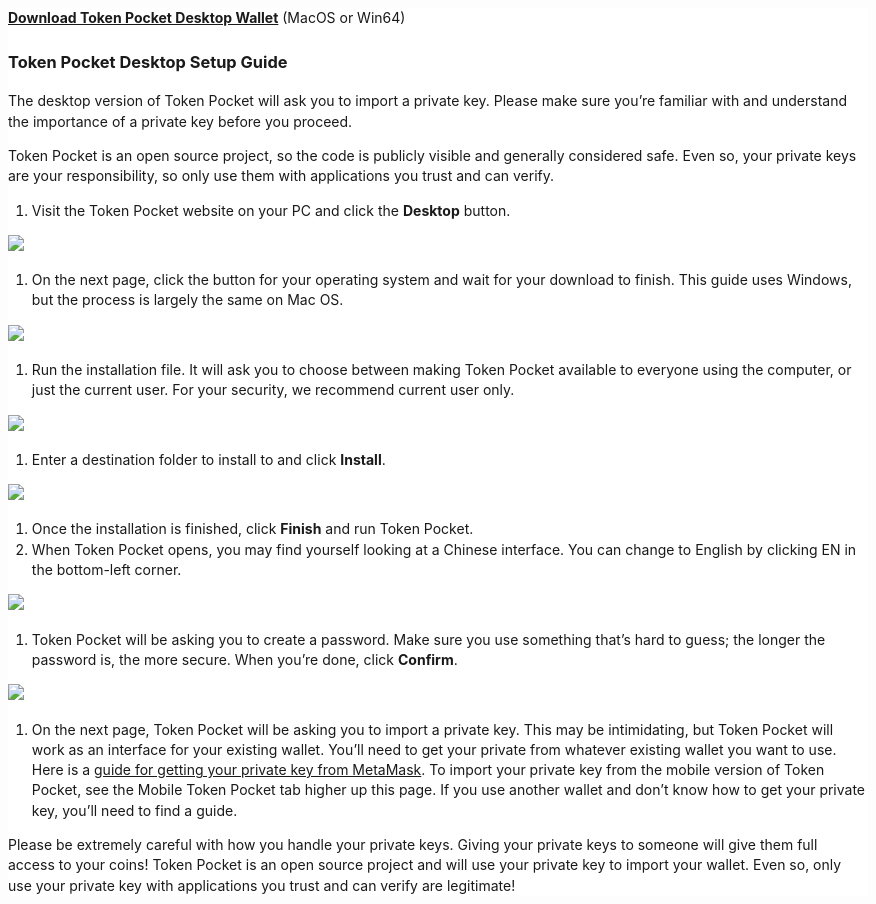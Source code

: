 ​[**Download Token Pocket Desktop Wallet**](https://www.tokenpocket.pro/en/download/pc) \(MacOS or Win64\)

### **Token Pocket Desktop Setup Guide** <a id="token-pocket-desktop-setup-guide"></a>

The desktop version of Token Pocket will ask you to import a private key. Please make sure you’re familiar with and understand the importance of a private key before you proceed.

Token Pocket is an open source project, so the code is publicly visible and generally considered safe. Even so, your private keys are your responsibility, so only use them with applications you trust and can verify.

1. Visit the Token Pocket website on your PC and click the **Desktop** button.

![](https://lh3.googleusercontent.com/8BvpBrdR19cHhjJq0_xOFQwpTDLaYUxqLAM03JPFzBPz93SHl3n84Dw_kICcfOR80iVZFS1QfYsexEUMNnchMLGSH11lHKMqBQWAJUZy7yd0LM6jaFrwRGt5EluBRo_uDqJBqbg2)

1. On the next page, click the button for your operating system and wait for your download to finish. This guide uses Windows, but the process is largely the same on Mac OS.

![](https://lh3.googleusercontent.com/SrYkM-cFg_tO3RcTlYv2Rq4pViUzRSw5el_JR8SnQYDmvVYupjJveTUXHr8QPeo30Ooc4EHBKEuYjxM1JbtirRHitGJtZ-2ET_Xk5a5DRbhqwyJToToii-s6Ch195p5o3Eo4Ajnm)

1. Run the installation file. It will ask you to choose between making Token Pocket available to everyone using the computer, or just the current user. For your security, we recommend current user only.

![](https://lh3.googleusercontent.com/EnmEle5PcVenTxE7jEtEHhQxeXwKjhzlOkZH67ByFLAIo4RMife2u4n36uDDGjTB8h64KxS0wmlI8FKAbxB6KvjvhD-WgCqdKpyUP1YM4tmxqTzjLGPuqDmf5ABTyY_5-wG7ppgG)

1. Enter a destination folder to install to and click **Install**.

![](https://lh6.googleusercontent.com/ED7cl2_ZGBkUvM-A7CpE_bRNfdLQ8DcD2qmq6KaGAUIZTi_06f7BA_m-xBhoFzrczfTZQENsYji2Xlh_DNh0zWpmRnuo45HKX2r8zJxrBtqXkuPgxfCd4jAIvMytHu6iT_ZPRxmI)

1. Once the installation is finished, click **Finish** and run Token Pocket.
2. When Token Pocket opens, you may find yourself looking at a Chinese interface. You can change to English by clicking EN in the bottom-left corner.

![](https://lh6.googleusercontent.com/V3VS6TaN0rJtfqjzCo5QEtS1ywJn_bmmB2hKWLbUGRy_-Pk83kGfu9feB35VAi4TC7BHKTqkApDagBuWP7XS3tVNzhcMPmANGqLlsOecumQpMMisvUBiABqi05351e7cNUgktWsO)

1. Token Pocket will be asking you to create a password. Make sure you use something that’s hard to guess; the longer the password is, the more secure. When you’re done, click **Confirm**.

![](https://lh5.googleusercontent.com/GQqBU7OEK7BQuJc4NiOHEqt3kjO-B6jM6AAv3PFD6DoYuXywuOz6365Z5rPmNtkigWSg3f1_zzvoHfWAUvqIpEKaAajkDxVwlaWAljIW1ZGdgSwqECVa2CwgtS_vOOcX8faW19gB)

1. On the next page, Token Pocket will be asking you to import a private key. This may be intimidating, but Token Pocket will work as an interface for your existing wallet. You’ll need to get your private from whatever existing wallet you want to use. Here is a [guide for getting your private key from MetaMask](https://metamask.zendesk.com/hc/en-us/articles/360015289632-How-to-Export-an-Account-Private-Key). To import your private key from the mobile version of Token Pocket, see the Mobile Token Pocket tab higher up this page. If you use another wallet and don’t know how to get your private key, you’ll need to find a guide.

Please be extremely careful with how you handle your private keys. Giving your private keys to someone will give them full access to your coins! Token Pocket is an open source project and will use your private key to import your wallet. Even so, only use your private key with applications you trust and can verify are legitimate!
